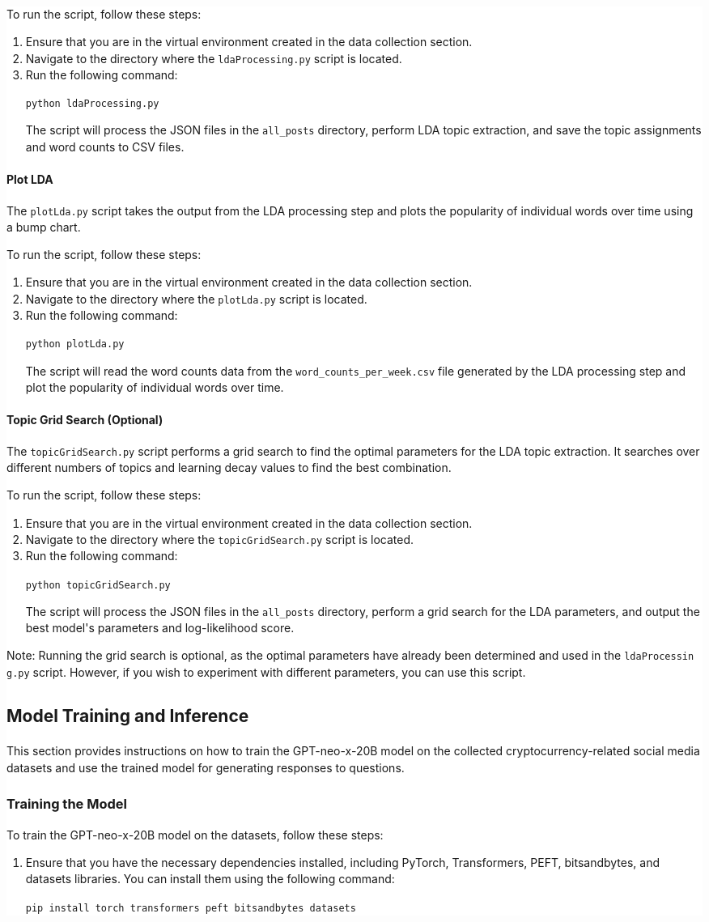 To run the script, follow these steps:

1. Ensure that you are in the virtual environment created in the data collection section.
2. Navigate to the directory where the `ldaProcessing.py` script is located.
3. Run the following command:
   ```bash
   python ldaProcessing.py
   ```
   The script will process the JSON files in the `all_posts` directory, perform LDA topic extraction, and save the topic assignments and word counts to CSV files.

#### Plot LDA
The `plotLda.py` script takes the output from the LDA processing step and plots the popularity of individual words over time using a bump chart.

To run the script, follow these steps:

1. Ensure that you are in the virtual environment created in the data collection section.
2. Navigate to the directory where the `plotLda.py` script is located.
3. Run the following command:
   ```bash
   python plotLda.py
   ```
   The script will read the word counts data from the `word_counts_per_week.csv` file generated by the LDA processing step and plot the popularity of individual words over time.

#### Topic Grid Search (Optional)
The `topicGridSearch.py` script performs a grid search to find the optimal parameters for the LDA topic extraction. It searches over different numbers of topics and learning decay values to find the best combination.

To run the script, follow these steps:

1. Ensure that you are in the virtual environment created in the data collection section.
2. Navigate to the directory where the `topicGridSearch.py` script is located.
3. Run the following command:
   ```bash
   python topicGridSearch.py
   ```
   The script will process the JSON files in the `all_posts` directory, perform a grid search for the LDA parameters, and output the best model's parameters and log-likelihood score.

Note: Running the grid search is optional, as the optimal parameters have already been determined and used in the `ldaProcessing.py` script. However, if you wish to experiment with different parameters, you can use this script.

## Model Training and Inference
This section provides instructions on how to train the GPT-neo-x-20B model on the collected cryptocurrency-related social media datasets and use the trained model for generating responses to questions.

### Training the Model
To train the GPT-neo-x-20B model on the datasets, follow these steps:

1. Ensure that you have the necessary dependencies installed, including PyTorch, Transformers, PEFT, bitsandbytes, and datasets libraries. You can install them using the following command:
   ```bash
   pip install torch transformers peft bitsandbytes datasets
   ```
